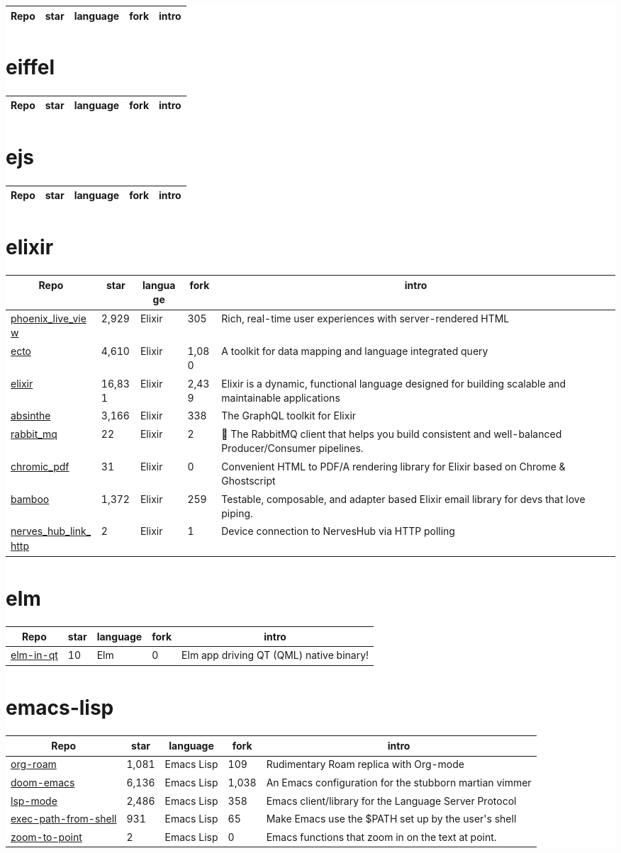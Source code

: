 Repo|star|language|fork|intro
-|-|-|-|-



# eiffel

Repo|star|language|fork|intro
-|-|-|-|-



# ejs

Repo|star|language|fork|intro
-|-|-|-|-



# elixir

Repo|star|language|fork|intro
-|-|-|-|-
[phoenix_live_view](https://github.com/phoenixframework/phoenix_live_view)|2,929|Elixir|305|Rich, real-time user experiences with server-rendered HTML
[ecto](https://github.com/elixir-ecto/ecto)|4,610|Elixir|1,080|A toolkit for data mapping and language integrated query
[elixir](https://github.com/elixir-lang/elixir)|16,831|Elixir|2,439|Elixir is a dynamic, functional language designed for building scalable and maintainable applications
[absinthe](https://github.com/absinthe-graphql/absinthe)|3,166|Elixir|338|The GraphQL toolkit for Elixir
[rabbit_mq](https://github.com/hqoss/rabbit_mq)|22|Elixir|2|🐇 The RabbitMQ client that helps you build consistent and well-balanced Producer/Consumer pipelines.
[chromic_pdf](https://github.com/bitcrowd/chromic_pdf)|31|Elixir|0|Convenient HTML to PDF/A rendering library for Elixir based on Chrome & Ghostscript
[bamboo](https://github.com/thoughtbot/bamboo)|1,372|Elixir|259|Testable, composable, and adapter based Elixir email library for devs that love piping.
[nerves_hub_link_http](https://github.com/nerves-hub/nerves_hub_link_http)|2|Elixir|1|Device connection to NervesHub via HTTP polling


# elm

Repo|star|language|fork|intro
-|-|-|-|-
[elm-in-qt](https://github.com/Janiczek/elm-in-qt)|10|Elm|0|Elm app driving QT (QML) native binary!


# emacs-lisp

Repo|star|language|fork|intro
-|-|-|-|-
[org-roam](https://github.com/jethrokuan/org-roam)|1,081|Emacs Lisp|109|Rudimentary Roam replica with Org-mode
[doom-emacs](https://github.com/hlissner/doom-emacs)|6,136|Emacs Lisp|1,038|An Emacs configuration for the stubborn martian vimmer
[lsp-mode](https://github.com/emacs-lsp/lsp-mode)|2,486|Emacs Lisp|358|Emacs client/library for the Language Server Protocol
[exec-path-from-shell](https://github.com/purcell/exec-path-from-shell)|931|Emacs Lisp|65|Make Emacs use the $PATH set up by the user's shell
[zoom-to-point](https://github.com/rmloveland/zoom-to-point)|2|Emacs Lisp|0|Emacs functions that zoom in on the text at point.
